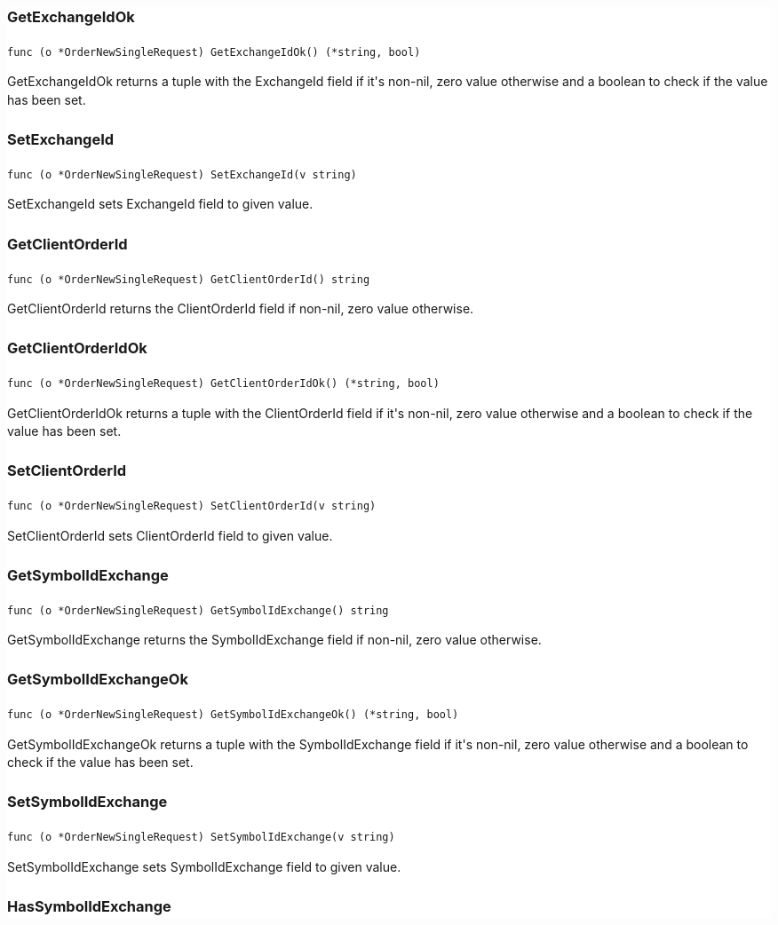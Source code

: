 ### GetExchangeIdOk

`func (o *OrderNewSingleRequest) GetExchangeIdOk() (*string, bool)`

GetExchangeIdOk returns a tuple with the ExchangeId field if it's non-nil, zero value otherwise
and a boolean to check if the value has been set.

### SetExchangeId

`func (o *OrderNewSingleRequest) SetExchangeId(v string)`

SetExchangeId sets ExchangeId field to given value.


### GetClientOrderId

`func (o *OrderNewSingleRequest) GetClientOrderId() string`

GetClientOrderId returns the ClientOrderId field if non-nil, zero value otherwise.

### GetClientOrderIdOk

`func (o *OrderNewSingleRequest) GetClientOrderIdOk() (*string, bool)`

GetClientOrderIdOk returns a tuple with the ClientOrderId field if it's non-nil, zero value otherwise
and a boolean to check if the value has been set.

### SetClientOrderId

`func (o *OrderNewSingleRequest) SetClientOrderId(v string)`

SetClientOrderId sets ClientOrderId field to given value.


### GetSymbolIdExchange

`func (o *OrderNewSingleRequest) GetSymbolIdExchange() string`

GetSymbolIdExchange returns the SymbolIdExchange field if non-nil, zero value otherwise.

### GetSymbolIdExchangeOk

`func (o *OrderNewSingleRequest) GetSymbolIdExchangeOk() (*string, bool)`

GetSymbolIdExchangeOk returns a tuple with the SymbolIdExchange field if it's non-nil, zero value otherwise
and a boolean to check if the value has been set.

### SetSymbolIdExchange

`func (o *OrderNewSingleRequest) SetSymbolIdExchange(v string)`

SetSymbolIdExchange sets SymbolIdExchange field to given value.

### HasSymbolIdExchange

